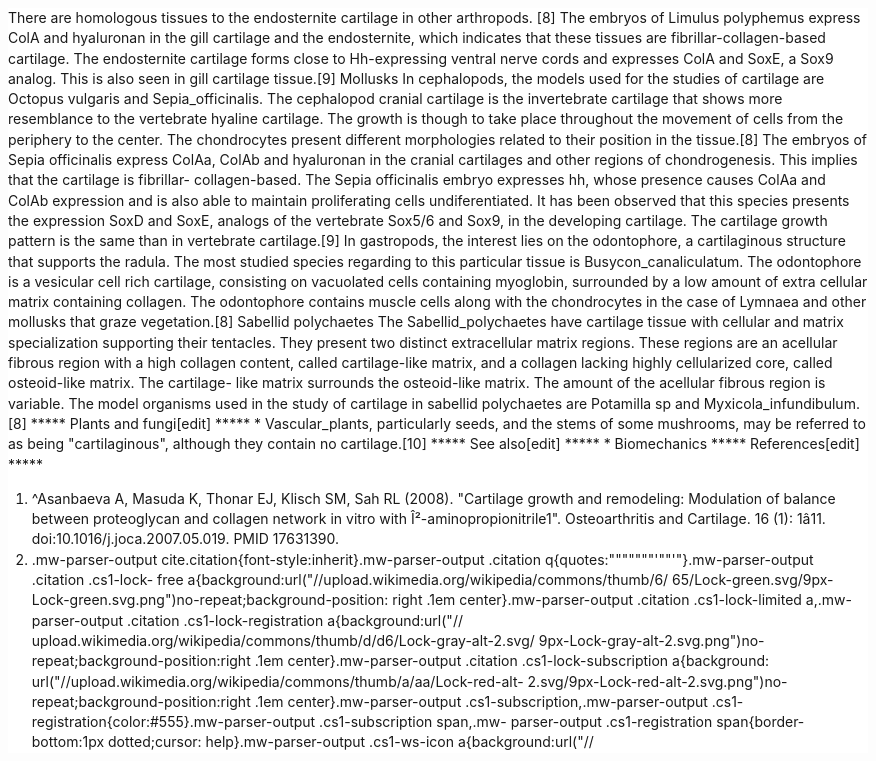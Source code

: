 There are homologous tissues to the endosternite cartilage in other arthropods.
[8] The embryos of Limulus polyphemus express ColA and hyaluronan in the gill
cartilage and the endosternite, which indicates that these tissues are
fibrillar-collagen-based cartilage. The endosternite cartilage forms close to
Hh-expressing ventral nerve cords and expresses ColA and SoxE, a Sox9 analog.
This is also seen in gill cartilage tissue.[9]
  Mollusks
In cephalopods, the models used for the studies of cartilage are Octopus
vulgaris and Sepia_officinalis. The cephalopod cranial cartilage is the
invertebrate cartilage that shows more resemblance to the vertebrate hyaline
cartilage. The growth is though to take place throughout the movement of cells
from the periphery to the center. The chondrocytes present different
morphologies related to their position in the tissue.[8] The embryos of Sepia
officinalis express ColAa, ColAb and hyaluronan in the cranial cartilages and
other regions of chondrogenesis. This implies that the cartilage is fibrillar-
collagen-based. The Sepia officinalis embryo expresses hh, whose presence
causes ColAa and ColAb expression and is also able to maintain proliferating
cells undiferentiated. It has been observed that this species presents the
expression SoxD and SoxE, analogs of the vertebrate Sox5/6 and Sox9, in the
developing cartilage. The cartilage growth pattern is the same than in
vertebrate cartilage.[9]
In gastropods, the interest lies on the odontophore, a cartilaginous structure
that supports the radula. The most studied species regarding to this particular
tissue is Busycon_canaliculatum. The odontophore is a vesicular cell rich
cartilage, consisting on vacuolated cells containing myoglobin, surrounded by a
low amount of extra cellular matrix containing collagen. The odontophore
contains muscle cells along with the chondrocytes in the case of Lymnaea and
other mollusks that graze vegetation.[8]
  Sabellid polychaetes
The Sabellid_polychaetes have cartilage tissue with cellular and matrix
specialization supporting their tentacles. They present two distinct
extracellular matrix regions. These regions are an acellular fibrous region
with a high collagen content, called cartilage-like matrix, and a collagen
lacking highly cellularized core, called osteoid-like matrix. The cartilage-
like matrix surrounds the osteoid-like matrix. The amount of the acellular
fibrous region is variable. The model organisms used in the study of cartilage
in sabellid polychaetes are Potamilla sp and Myxicola_infundibulum.[8]
***** Plants and fungi[edit] *****
    * Vascular_plants, particularly seeds, and the stems of some mushrooms, may
      be referred to as being "cartilaginous", although they contain no
      cartilage.[10]
***** See also[edit] *****
    * Biomechanics
***** References[edit] *****
   1. ^Asanbaeva A, Masuda K, Thonar EJ, Klisch SM, Sah RL (2008). "Cartilage
      growth and remodeling: Modulation of balance between proteoglycan and
      collagen network in vitro with Î²-aminopropionitrile1". Osteoarthritis
      and Cartilage. 16 (1): 1â11. doi:10.1016/j.joca.2007.05.019.
      PMID 17631390.
   2. .mw-parser-output cite.citation{font-style:inherit}.mw-parser-output
      .citation q{quotes:"\"""\"""'""'"}.mw-parser-output .citation .cs1-lock-
      free a{background:url("//upload.wikimedia.org/wikipedia/commons/thumb/6/
      65/Lock-green.svg/9px-Lock-green.svg.png")no-repeat;background-position:
      right .1em center}.mw-parser-output .citation .cs1-lock-limited a,.mw-
      parser-output .citation .cs1-lock-registration a{background:url("//
      upload.wikimedia.org/wikipedia/commons/thumb/d/d6/Lock-gray-alt-2.svg/
      9px-Lock-gray-alt-2.svg.png")no-repeat;background-position:right .1em
      center}.mw-parser-output .citation .cs1-lock-subscription a{background:
      url("//upload.wikimedia.org/wikipedia/commons/thumb/a/aa/Lock-red-alt-
      2.svg/9px-Lock-red-alt-2.svg.png")no-repeat;background-position:right
      .1em center}.mw-parser-output .cs1-subscription,.mw-parser-output .cs1-
      registration{color:#555}.mw-parser-output .cs1-subscription span,.mw-
      parser-output .cs1-registration span{border-bottom:1px dotted;cursor:
      help}.mw-parser-output .cs1-ws-icon a{background:url("//